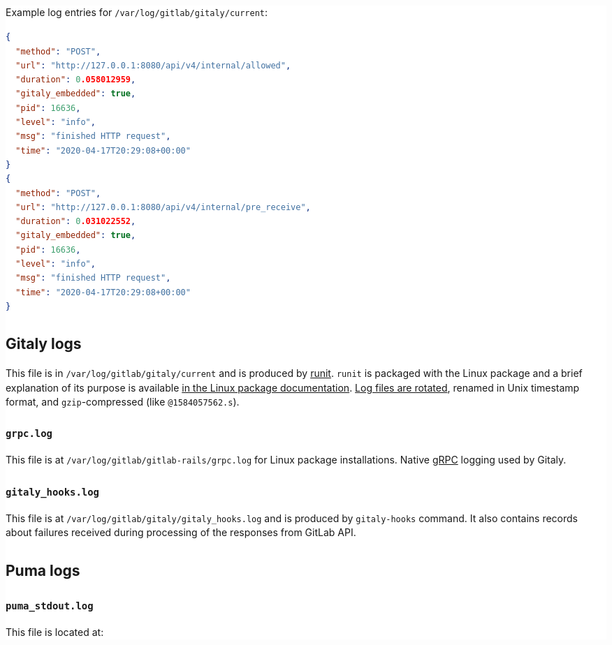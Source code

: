 Example log entries for `/var/log/gitlab/gitaly/current`:

```json
{
  "method": "POST",
  "url": "http://127.0.0.1:8080/api/v4/internal/allowed",
  "duration": 0.058012959,
  "gitaly_embedded": true,
  "pid": 16636,
  "level": "info",
  "msg": "finished HTTP request",
  "time": "2020-04-17T20:29:08+00:00"
}
{
  "method": "POST",
  "url": "http://127.0.0.1:8080/api/v4/internal/pre_receive",
  "duration": 0.031022552,
  "gitaly_embedded": true,
  "pid": 16636,
  "level": "info",
  "msg": "finished HTTP request",
  "time": "2020-04-17T20:29:08+00:00"
}
```

## Gitaly logs

This file is in `/var/log/gitlab/gitaly/current` and is produced by [runit](http://smarden.org/runit/).
`runit` is packaged with the Linux package and a brief explanation of its purpose
is available [in the Linux package documentation](https://docs.gitlab.com/omnibus/architecture/#runit).
[Log files are rotated](http://smarden.org/runit/svlogd.8.html), renamed in
Unix timestamp format, and `gzip`-compressed (like `@1584057562.s`).

### `grpc.log`

This file is at `/var/log/gitlab/gitlab-rails/grpc.log` for Linux
package installations. Native [gRPC](https://grpc.io/) logging used by Gitaly.

### `gitaly_hooks.log`

This file is at `/var/log/gitlab/gitaly/gitaly_hooks.log` and is
produced by `gitaly-hooks` command. It also contains records about
failures received during processing of the responses from GitLab API.

## Puma logs

### `puma_stdout.log`

This file is located at:
